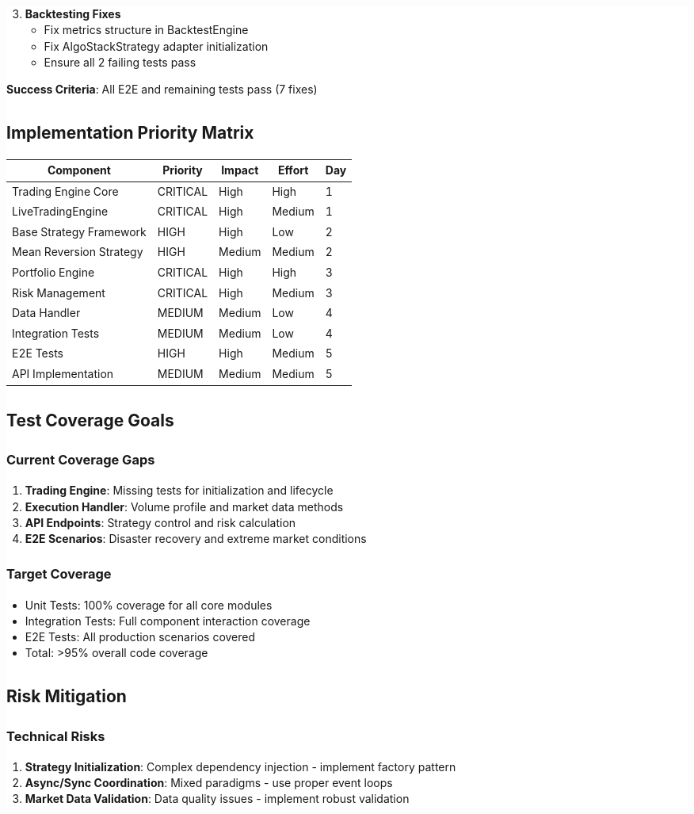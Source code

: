 3. **Backtesting Fixes**
   - Fix metrics structure in BacktestEngine
   - Fix AlgoStackStrategy adapter initialization
   - Ensure all 2 failing tests pass

**Success Criteria**: All E2E and remaining tests pass (7 fixes)

## Implementation Priority Matrix

| Component | Priority | Impact | Effort | Day |
|-----------|----------|--------|--------|-----|
| Trading Engine Core | CRITICAL | High | High | 1 |
| LiveTradingEngine | CRITICAL | High | Medium | 1 |
| Base Strategy Framework | HIGH | High | Low | 2 |
| Mean Reversion Strategy | HIGH | Medium | Medium | 2 |
| Portfolio Engine | CRITICAL | High | High | 3 |
| Risk Management | CRITICAL | High | Medium | 3 |
| Data Handler | MEDIUM | Medium | Low | 4 |
| Integration Tests | MEDIUM | Medium | Low | 4 |
| E2E Tests | HIGH | High | Medium | 5 |
| API Implementation | MEDIUM | Medium | Medium | 5 |

## Test Coverage Goals

### Current Coverage Gaps
1. **Trading Engine**: Missing tests for initialization and lifecycle
2. **Execution Handler**: Volume profile and market data methods
3. **API Endpoints**: Strategy control and risk calculation
4. **E2E Scenarios**: Disaster recovery and extreme market conditions

### Target Coverage
- Unit Tests: 100% coverage for all core modules
- Integration Tests: Full component interaction coverage
- E2E Tests: All production scenarios covered
- Total: >95% overall code coverage

## Risk Mitigation

### Technical Risks
1. **Strategy Initialization**: Complex dependency injection - implement factory pattern
2. **Async/Sync Coordination**: Mixed paradigms - use proper event loops
3. **Market Data Validation**: Data quality issues - implement robust validation
